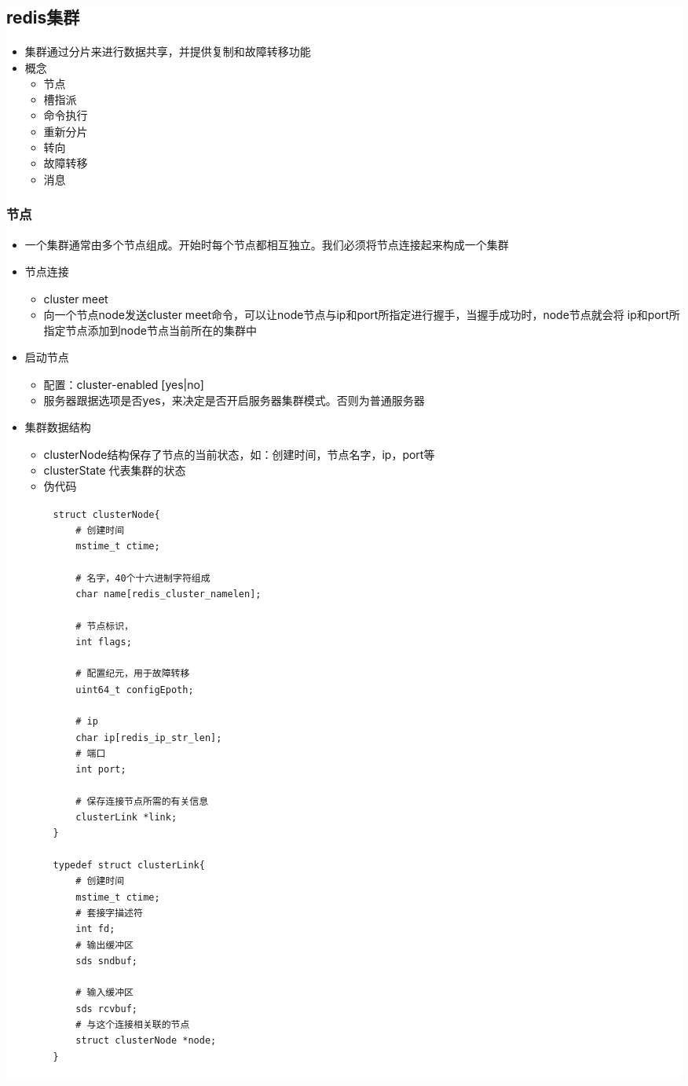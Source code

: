 ## redis集群
 * 集群通过分片来进行数据共享，并提供复制和故障转移功能
 * 概念
   + 节点
   + 槽指派
   + 命令执行
   + 重新分片
   + 转向
   + 故障转移
   + 消息

### 节点
 * 一个集群通常由多个节点组成。开始时每个节点都相互独立。我们必须将节点连接起来构成一个集群
 * 节点连接
   + cluster meet <ip> <port>
   + 向一个节点node发送cluster meet命令，可以让node节点与ip和port所指定进行握手，当握手成功时，node节点就会将
   ip和port所指定节点添加到node节点当前所在的集群中
   
 * 启动节点
   + 配置：cluster-enabled [yes|no] 
   + 服务器跟据选项是否yes，来决定是否开启服务器集群模式。否则为普通服务器
   
 * 集群数据结构
   + clusterNode结构保存了节点的当前状态，如：创建时间，节点名字，ip，port等
   + clusterState 代表集群的状态
   + 伪代码 
   ``` 
        struct clusterNode{
            # 创建时间
            mstime_t ctime;
            
            # 名字，40个十六进制字符组成
            char name[redis_cluster_namelen];
            
            # 节点标识，
            int flags;
            
            # 配置纪元，用于故障转移 
            uint64_t configEpoth;
            
            # ip
            char ip[redis_ip_str_len];
            # 端口
            int port;
            
            # 保存连接节点所需的有关信息
            clusterLink *link;
        }
        
        typedef struct clusterLink{
            # 创建时间
            mstime_t ctime;
            # 套接字描述符
            int fd;
            # 输出缓冲区
            sds sndbuf;
            
            # 输入缓冲区
            sds rcvbuf;
            # 与这个连接相关联的节点
            struct clusterNode *node;
        }
        
   ```